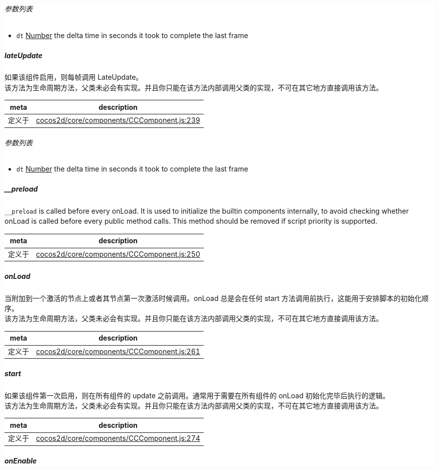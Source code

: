 ###### 参数列表
- `dt` <a href="https://developer.mozilla.org/en/JavaScript/Reference/Global_Objects/Number" class="crosslink external" target="_blank">Number</a> the delta time in seconds it took to complete the last frame


##### lateUpdate

如果该组件启用，则每帧调用 LateUpdate。<br/>
该方法为生命周期方法，父类未必会有实现。并且你只能在该方法内部调用父类的实现，不可在其它地方直接调用该方法。

| meta | description |
|------|-------------|
| 定义于 | [cocos2d/core/components/CCComponent.js:239](https://github.com/cocos-creator/engine/blob/5a29bc48b8b66d479bb93d92e64418ce8a7c0f34/cocos2d/core/components/CCComponent.js#L239) |

###### 参数列表
- `dt` <a href="https://developer.mozilla.org/en/JavaScript/Reference/Global_Objects/Number" class="crosslink external" target="_blank">Number</a> the delta time in seconds it took to complete the last frame


##### __preload

`__preload` is called before every onLoad.
It is used to initialize the builtin components internally,
to avoid checking whether onLoad is called before every public method calls.
This method should be removed if script priority is supported.

| meta | description |
|------|-------------|
| 定义于 | [cocos2d/core/components/CCComponent.js:250](https://github.com/cocos-creator/engine/blob/5a29bc48b8b66d479bb93d92e64418ce8a7c0f34/cocos2d/core/components/CCComponent.js#L250) |



##### onLoad

当附加到一个激活的节点上或者其节点第一次激活时候调用。onLoad 总是会在任何 start 方法调用前执行，这能用于安排脚本的初始化顺序。<br/>
该方法为生命周期方法，父类未必会有实现。并且你只能在该方法内部调用父类的实现，不可在其它地方直接调用该方法。

| meta | description |
|------|-------------|
| 定义于 | [cocos2d/core/components/CCComponent.js:261](https://github.com/cocos-creator/engine/blob/5a29bc48b8b66d479bb93d92e64418ce8a7c0f34/cocos2d/core/components/CCComponent.js#L261) |



##### start

如果该组件第一次启用，则在所有组件的 update 之前调用。通常用于需要在所有组件的 onLoad 初始化完毕后执行的逻辑。<br/>
该方法为生命周期方法，父类未必会有实现。并且你只能在该方法内部调用父类的实现，不可在其它地方直接调用该方法。

| meta | description |
|------|-------------|
| 定义于 | [cocos2d/core/components/CCComponent.js:274](https://github.com/cocos-creator/engine/blob/5a29bc48b8b66d479bb93d92e64418ce8a7c0f34/cocos2d/core/components/CCComponent.js#L274) |



##### onEnable
